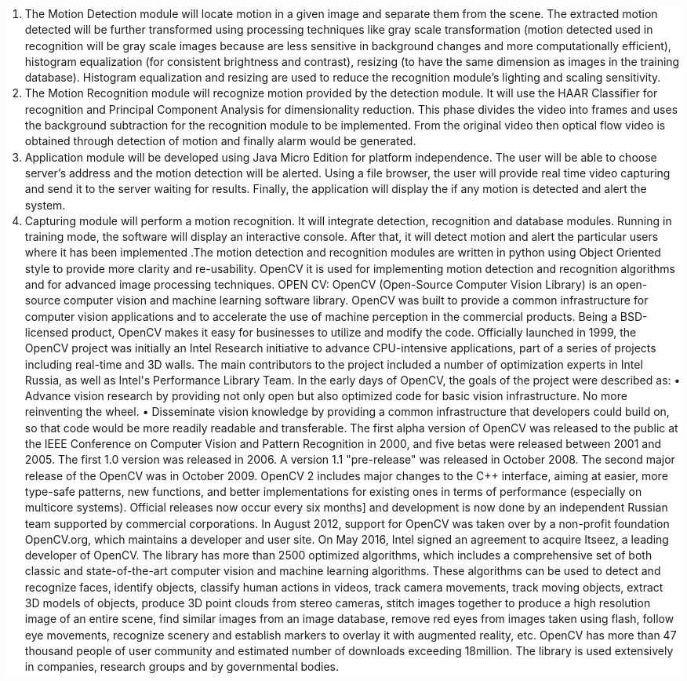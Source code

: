 1. The Motion Detection module will locate motion in a given image and separate them from the scene. The extracted motion detected will be further transformed using processing techniques like gray scale transformation (motion detected used in recognition will be gray scale images because are less sensitive in background changes and more computationally efficient), histogram equalization (for consistent brightness and contrast), resizing (to have the same dimension as images in the training database). Histogram equalization and resizing are used to reduce the recognition module’s lighting and scaling sensitivity.
 2. The Motion Recognition module will recognize motion provided by the detection module. It will use the HAAR Classifier for recognition and Principal Component Analysis for dimensionality reduction. This phase divides the video into frames and uses the background subtraction for the recognition module to be implemented. From the original video then optical flow video is obtained through detection of motion and finally alarm would be generated. 
3. Application module will be developed using Java Micro Edition for platform independence. The user will be able to choose server’s address and the motion detection will be alerted. Using a file browser, the user will provide real time video capturing and send it to the server waiting for results. Finally, the application will display the if any motion is detected and alert the system.
 4. Capturing module will perform a motion recognition. It will integrate detection, recognition and database modules. Running in training mode, the software will display an interactive console. After that, it will detect motion and alert the particular users where it has been implemented .The motion detection and recognition modules are written in python using Object Oriented style to provide more clarity and re-usability. OpenCV it is used for implementing motion detection and recognition algorithms and for advanced image processing techniques.
OPEN CV:
OpenCV (Open-Source Computer Vision Library) is an open-source computer vision and machine learning software library. OpenCV was built to provide a common infrastructure for computer vision applications and to accelerate the use of machine perception in the commercial products. Being a BSD-licensed product, OpenCV makes it easy for businesses to utilize and modify the code.
 Officially launched in 1999, the OpenCV project was initially an Intel Research initiative to advance CPU-intensive applications, part of a series of projects including real-time and 3D walls. The main contributors to the project included a number of optimization experts in Intel Russia, as well as Intel's Performance Library Team. 
 In the early days of OpenCV, the goals of the project were described as: 
• Advance vision research by providing not only open but also optimized code for basic vision infrastructure. No more reinventing the wheel. 
• Disseminate vision knowledge by providing a common infrastructure that developers could build on, so that code would be more readily readable and transferable.
The first alpha version of OpenCV was released to the public at the IEEE Conference on Computer Vision and Pattern Recognition in 2000, and five betas were released between 2001 and 2005. The first 1.0 version was released in 2006. A version 1.1 "pre-release" was released in October 2008.
 The second major release of the OpenCV was in October 2009. OpenCV 2 includes major changes to the C++ interface, aiming at easier, more type-safe patterns, new functions, and better implementations for existing ones in terms of performance (especially on multicore systems). Official releases now occur every six months] and development is now done by an independent Russian team supported by commercial corporations.
 In August 2012, support for OpenCV was taken over by a non-profit foundation OpenCV.org, which maintains a developer and user site. On May 2016, Intel signed an agreement to acquire Itseez, a leading developer of OpenCV. The library has more than 2500 optimized algorithms, which includes a comprehensive set of both classic and state-of-the-art computer vision and machine learning algorithms. These algorithms can be used to detect and recognize faces, identify objects, classify human actions in videos, track camera movements, track moving objects, extract 3D models of objects, produce 3D point clouds from stereo cameras, stitch images together to produce a high resolution image of an entire scene, find similar images from an image database, remove red eyes from images taken using flash, follow eye movements, recognize scenery and establish markers to overlay it with augmented reality, etc. OpenCV has more than 47 thousand people of user community and estimated number of downloads exceeding 18million. The library is used extensively in companies, research groups and by governmental bodies.